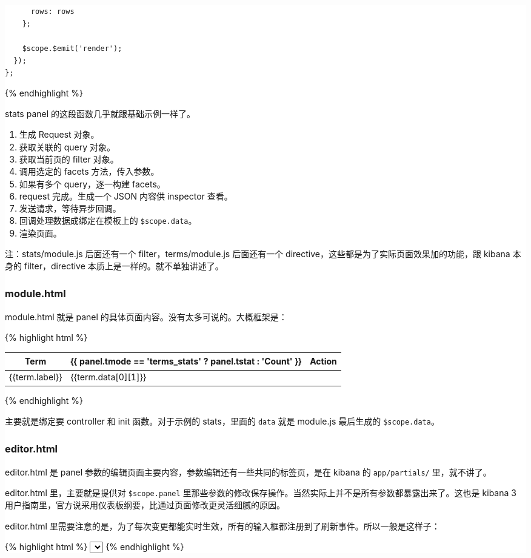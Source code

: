           rows: rows
        };

        $scope.$emit('render');
      });
    };
{% endhighlight %}

stats panel 的这段函数几乎就跟基础示例一样了。

1. 生成 Request 对象。
2. 获取关联的 query 对象。
3. 获取当前页的 filter 对象。
4. 调用选定的 facets 方法，传入参数。
5. 如果有多个 query，逐一构建 facets。
6. request 完成。生成一个 JSON 内容供 inspector 查看。
7. 发送请求，等待异步回调。
8. 回调处理数据成绑定在模板上的 `$scope.data`。
9. 渲染页面。

注：stats/module.js 后面还有一个 filter，terms/module.js 后面还有一个 directive，这些都是为了实际页面效果加的功能，跟 kibana 本身的 filter，directive 本质上是一样的。就不单独讲述了。

### module.html

module.html 就是 panel 的具体页面内容。没有太多可说的。大概框架是：

{% highlight html %}
<div ng-controller='stats' ng-init="init()">
 <table ng-style="panel.style" class="table table-striped table-condensed" ng-show="panel.chart == 'table'">
    <thead>
      <th>Term</th> <th>{{ panel.tmode == 'terms_stats' ? panel.tstat : 'Count' }}</th> <th>Action</th>
    </thead>
    <tr ng-repeat="term in data" ng-show="showMeta(term)">
      <td class="terms-legend-term">{{term.label}}</td>
      <td>{{term.data[0][1]}}</td>
    </tr>
  </table>
</div>
{% endhighlight %}

主要就是绑定要 controller 和 init 函数。对于示例的 stats，里面的 `data` 就是 module.js 最后生成的 `$scope.data`。

### editor.html

editor.html 是 panel 参数的编辑页面主要内容，参数编辑还有一些共同的标签页，是在 kibana 的 `app/partials/` 里，就不讲了。

editor.html 里，主要就是提供对 `$scope.panel` 里那些参数的修改保存操作。当然实际上并不是所有参数都暴露出来了。这也是 kibana 3 用户指南里，官方说采用仪表板纲要，比通过页面修改更灵活细腻的原因。

editor.html 里需要注意的是，为了每次变更都能实时生效，所有的输入框都注册到了刷新事件。所以一般是这样子：

{% highlight html %}
      <select ng-change="set_refresh(true)" class="input-small" ng-model="panel.format" ng-options="f for f in ['number','float','money','bytes']"></select>
{% endhighlight %}
